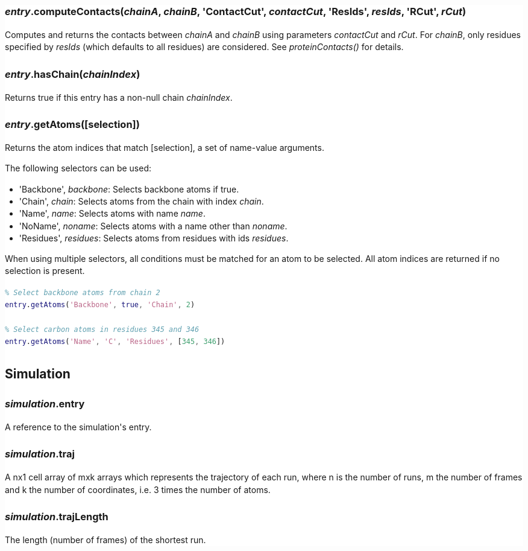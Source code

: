 
### _entry_.computeContacts(_chainA_, _chainB_, 'ContactCut', _contactCut_, 'ResIds', _resIds_, 'RCut', _rCut_)

Computes and returns the contacts between _chainA_ and _chainB_ using parameters _contactCut_ and _rCut_. For _chainB_, only residues specified by _resIds_ (which defaults to all residues) are considered. See _proteinContacts()_ for details.


### _entry_.hasChain(_chainIndex_)

Returns true if this entry has a non-null chain _chainIndex_.


### _entry_.getAtoms([selection])

Returns the atom indices that match [selection], a set of name-value arguments.

The following selectors can be used:

- 'Backbone', _backbone_: Selects backbone atoms if true.
- 'Chain', _chain_: Selects atoms from the chain with index _chain_.
- 'Name', _name_: Selects atoms with name _name_.
- 'NoName', _noname_: Selects atoms with a name other than _noname_.
- 'Residues', _residues_: Selects atoms from residues with ids _residues_.

When using multiple selectors, all conditions must be matched for an atom to be selected. All atom indices are returned if no selection is present.

```matlab
% Select backbone atoms from chain 2
entry.getAtoms('Backbone', true, 'Chain', 2)

% Select carbon atoms in residues 345 and 346
entry.getAtoms('Name', 'C', 'Residues', [345, 346])
```



## Simulation

### _simulation_.entry

A reference to the simulation's entry.


### _simulation_.traj

A nx1 cell array of mxk arrays which represents the trajectory of each run, where n is the number of runs, m the number of frames and k the number of coordinates, i.e. 3 times the number of atoms.


### _simulation_.trajLength

The length (number of frames) of the shortest run.

